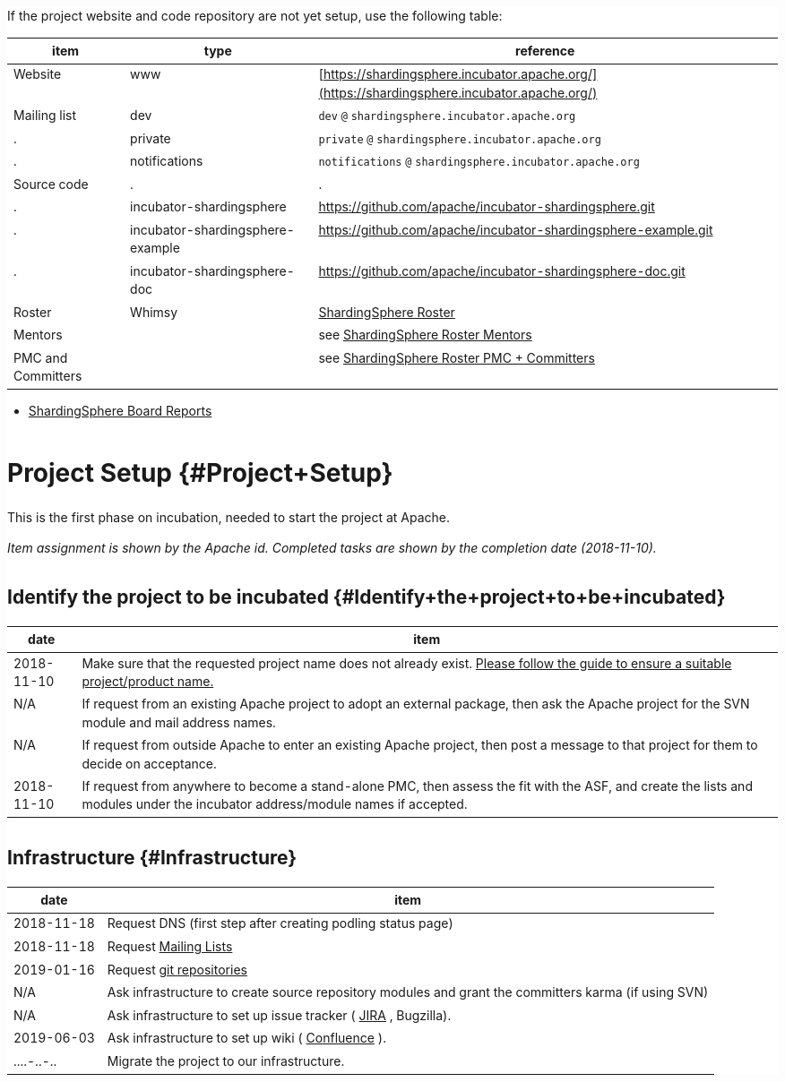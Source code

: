 If the project website and code repository are not yet setup, use the following table:


| item | type | reference |
|------|------|-----------|
| Website | www |  [https://shardingsphere.incubator.apache.org/](https://shardingsphere.incubator.apache.org/)  |
| Mailing list | dev |  `dev`  `@`  `shardingsphere.incubator.apache.org`  |
| . | private |  `private`  `@`  `shardingsphere.incubator.apache.org`  |
| . | notifications |  `notifications`  `@`  `shardingsphere.incubator.apache.org`  |
| Source code | . | . |
| . | incubator-shardingsphere | https://github.com/apache/incubator-shardingsphere.git |
| . | incubator-shardingsphere-example | https://github.com/apache/incubator-shardingsphere-example.git |
| . | incubator-shardingsphere-doc | https://github.com/apache/incubator-shardingsphere-doc.git |
| Roster | Whimsy |  [ShardingSphere Roster](https://whimsy.apache.org/roster/ppmc/shardingsphere)  |
| Mentors |  | see [ShardingSphere Roster Mentors](https://whimsy.apache.org/roster/ppmc/shardingsphere#mentors)  |
| PMC and Committers |  | see [ShardingSphere Roster PMC + Committers](https://whimsy.apache.org/roster/ppmc/shardingsphere#ppmc)  |


-  [ShardingSphere Board Reports](https://whimsy.apache.org/board/minutes/shardingsphere.html) 

# Project Setup {#Project+Setup}

This is the first phase on incubation, needed to start the project at Apache.


 _Item assignment is shown by the Apache id._  _Completed tasks are shown by the completion date (2018-11-10)._ 


## Identify the project to be incubated {#Identify+the+project+to+be+incubated}

| date | item |
|------|------|
| 2018-11-10 | Make sure that the requested project name does not already exist. [Please follow the guide to ensure a suitable project/product name.](http://www.apache.org/foundation/marks/naming.html)  |
| N/A | If request from an existing Apache project to adopt an external package, then ask the Apache project for the SVN module and mail address names. |
| N/A | If request from outside Apache to enter an existing Apache project, then post a message to that project for them to decide on acceptance. |
| 2018-11-10 | If request from anywhere to become a stand-alone PMC, then assess the fit with the ASF, and create the lists and modules under the incubator address/module names if accepted. |

## Infrastructure {#Infrastructure}

| date | item |
|------|------|
| 2018-11-18 | Request DNS (first step after creating podling status page) |
| 2018-11-18 | Request [Mailing Lists](https://whimsy.apache.org/officers/mlreq/incubator)  |
| 2019-01-16 | Request [git repositories](https://reporeq.apache.org/)  |
| N/A | Ask infrastructure to create source repository modules and grant the committers karma (if using SVN) |
| N/A | Ask infrastructure to set up issue tracker ( [JIRA](https://selfserve.apache.org/jira.html) , Bugzilla). |
| 2019-06-03 | Ask infrastructure to set up wiki ( [Confluence](https://selfserve.apache.org/confluence.html) ). |
| ....-..-.. | Migrate the project to our infrastructure. |
